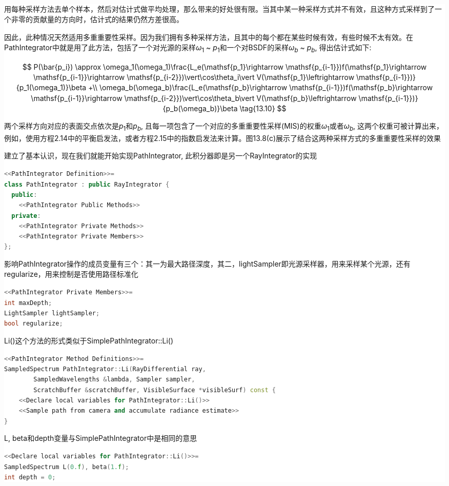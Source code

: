 用每种采样方法去单个样本，然后对估计式做平均处理，那么带来的好处很有限。当其中某一种采样方式并不有效，且这种方式采样到了一个非零的贡献量的方向时，估计式的结果仍然方差很高。

因此，此种情况天然适用多重重要性采样。因为我们拥有多种采样方法，且其中的每个都在某些时候有效，有些时候不太有效。在PathIntegrator中就是用了此方法，包括了一个对光源的采样$\omega_1$ ~ $p_1$和一个对BSDF的采样$\omega_b$ ~ $p_b$, 得出估计式如下:

$$
P(\bar{p_i}) \approx \omega_1(\omega_1)\frac{L_e(\mathsf{p_1}\rightarrow \mathsf{p_{i-1}})f(\mathsf{p_1}\rightarrow \mathsf{p_{i-1}}\rightarrow \mathsf{p_{i-2}})\vert\cos\theta_i\vert V(\mathsf{p_1}\leftrightarrow \mathsf{p_{i-1}})}{p_1(\omega_1)}\beta +\\
\omega_b(\omega_b)\frac{L_e(\mathsf{p_b}\rightarrow \mathsf{p_{i-1}})f(\mathsf{p_b}\rightarrow \mathsf{p_{i-1}}\rightarrow \mathsf{p_{i-2}})\vert\cos\theta_b\vert V(\mathsf{p_b}\leftrightarrow \mathsf{p_{i-1}})}{p_b(\omega_b)}\beta \tag{13.10}
$$

两个采样方向对应的表面交点依次是$p_1$和$p_b$, 且每一项包含了一个对应的多重重要性采样(MIS)的权重$\omega_1$或者$\omega_b$, 这两个权重可被计算出来，例如，使用方程2.14中的平衡启发法，或者方程2.15中的指数启发法来计算。图13.8(c)展示了结合这两种采样方式的多重重要性采样的效果

建立了基本认识，现在我们就能开始实现PathIntegrator, 此积分器即是另一个RayIntegrator的实现

```c++
<<PathIntegrator Definition>>= 
class PathIntegrator : public RayIntegrator {
  public:
    <<PathIntegrator Public Methods>> 
  private:
    <<PathIntegrator Private Methods>> 
    <<PathIntegrator Private Members>> 
};
```

影响PathIntegrator操作的成员变量有三个：其一为最大路径深度，其二，lightSampler即光源采样器，用来采样某个光源，还有regularize，用来控制是否使用路径标准化

```c++
<<PathIntegrator Private Members>>= 
int maxDepth;
LightSampler lightSampler;
bool regularize;
```

Li()这个方法的形式类似于SimplePathIntegrator::Li()

```c++
<<PathIntegrator Method Definitions>>= 
SampledSpectrum PathIntegrator::Li(RayDifferential ray,
        SampledWavelengths &lambda, Sampler sampler,
        ScratchBuffer &scratchBuffer, VisibleSurface *visibleSurf) const {
    <<Declare local variables for PathIntegrator::Li()>> 
    <<Sample path from camera and accumulate radiance estimate>> 
}
```

L, beta和depth变量与SimplePathIntegrator中是相同的意思

```c++
<<Declare local variables for PathIntegrator::Li()>>= 
SampledSpectrum L(0.f), beta(1.f);
int depth = 0;
```
